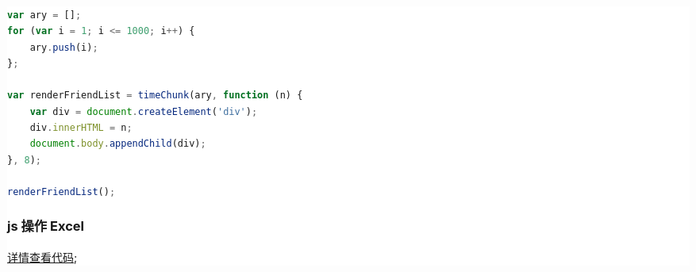 ```javascript
var ary = [];
for (var i = 1; i <= 1000; i++) {
    ary.push(i);
};

var renderFriendList = timeChunk(ary, function (n) {
    var div = document.createElement('div');
    div.innerHTML = n;
    document.body.appendChild(div);
}, 8);

renderFriendList();
```

### js 操作 Excel

[详情查看代码](./resouce/index.html);

